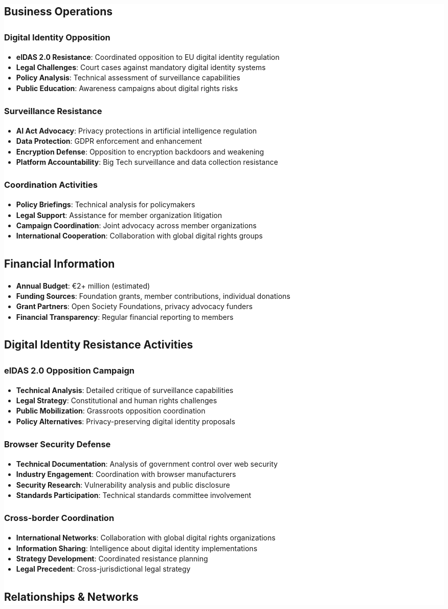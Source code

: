 ## Business Operations

### Digital Identity Opposition
- **eIDAS 2.0 Resistance**: Coordinated opposition to EU digital identity regulation
- **Legal Challenges**: Court cases against mandatory digital identity systems
- **Policy Analysis**: Technical assessment of surveillance capabilities
- **Public Education**: Awareness campaigns about digital rights risks

### Surveillance Resistance
- **AI Act Advocacy**: Privacy protections in artificial intelligence regulation
- **Data Protection**: GDPR enforcement and enhancement
- **Encryption Defense**: Opposition to encryption backdoors and weakening
- **Platform Accountability**: Big Tech surveillance and data collection resistance

### Coordination Activities
- **Policy Briefings**: Technical analysis for policymakers
- **Legal Support**: Assistance for member organization litigation
- **Campaign Coordination**: Joint advocacy across member organizations
- **International Cooperation**: Collaboration with global digital rights groups

## Financial Information
- **Annual Budget**: €2+ million (estimated)
- **Funding Sources**: Foundation grants, member contributions, individual donations
- **Grant Partners**: Open Society Foundations, privacy advocacy funders
- **Financial Transparency**: Regular financial reporting to members

## Digital Identity Resistance Activities

### eIDAS 2.0 Opposition Campaign
- **Technical Analysis**: Detailed critique of surveillance capabilities
- **Legal Strategy**: Constitutional and human rights challenges
- **Public Mobilization**: Grassroots opposition coordination
- **Policy Alternatives**: Privacy-preserving digital identity proposals

### Browser Security Defense
- **Technical Documentation**: Analysis of government control over web security
- **Industry Engagement**: Coordination with browser manufacturers
- **Security Research**: Vulnerability analysis and public disclosure
- **Standards Participation**: Technical standards committee involvement

### Cross-border Coordination
- **International Networks**: Collaboration with global digital rights organizations
- **Information Sharing**: Intelligence about digital identity implementations
- **Strategy Development**: Coordinated resistance planning
- **Legal Precedent**: Cross-jurisdictional legal strategy

## Relationships & Networks
